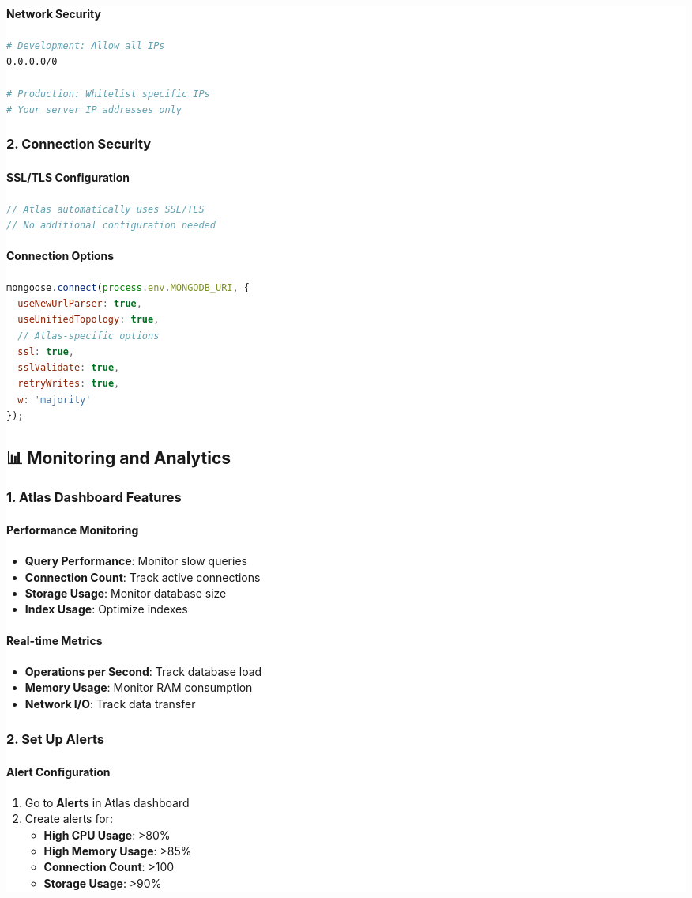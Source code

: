 #### Network Security
```bash
# Development: Allow all IPs
0.0.0.0/0

# Production: Whitelist specific IPs
# Your server IP addresses only
```

### 2. Connection Security

#### SSL/TLS Configuration
```javascript
// Atlas automatically uses SSL/TLS
// No additional configuration needed
```

#### Connection Options
```javascript
mongoose.connect(process.env.MONGODB_URI, {
  useNewUrlParser: true,
  useUnifiedTopology: true,
  // Atlas-specific options
  ssl: true,
  sslValidate: true,
  retryWrites: true,
  w: 'majority'
});
```

## 📊 Monitoring and Analytics

### 1. Atlas Dashboard Features

#### Performance Monitoring
- **Query Performance**: Monitor slow queries
- **Connection Count**: Track active connections
- **Storage Usage**: Monitor database size
- **Index Usage**: Optimize indexes

#### Real-time Metrics
- **Operations per Second**: Track database load
- **Memory Usage**: Monitor RAM consumption
- **Network I/O**: Track data transfer

### 2. Set Up Alerts

#### Alert Configuration
1. Go to **Alerts** in Atlas dashboard
2. Create alerts for:
   - **High CPU Usage**: >80%
   - **High Memory Usage**: >85%
   - **Connection Count**: >100
   - **Storage Usage**: >90%
